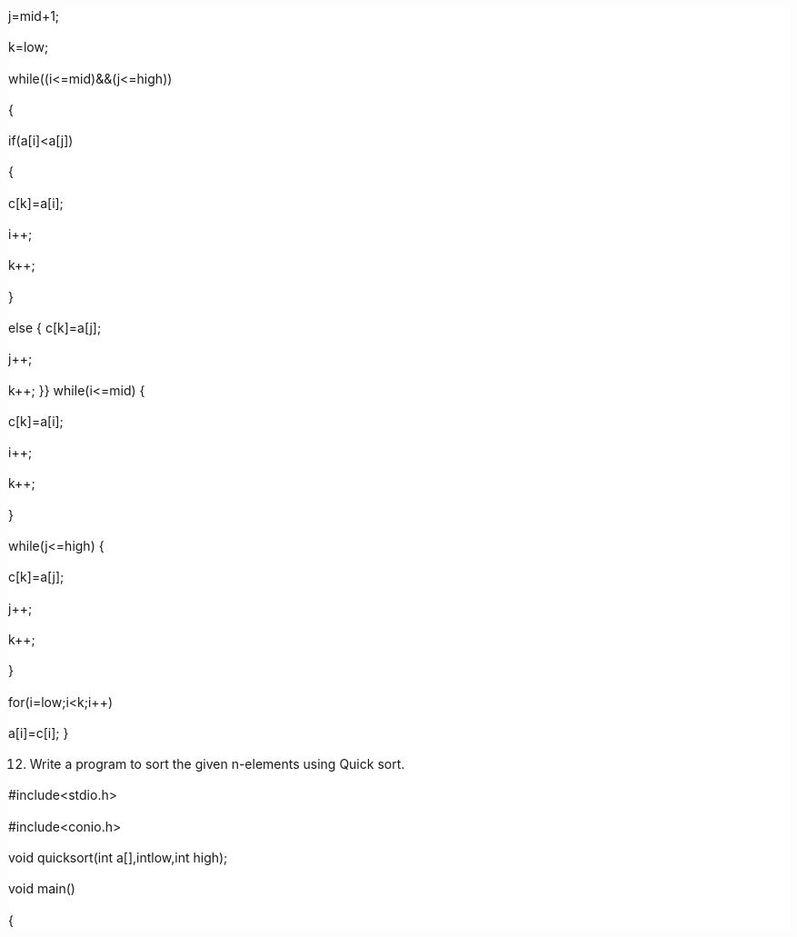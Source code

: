 j=mid+1; 

k=low;

while((i<=mid)&&(j<=high))

{

if(a[i]<a[j])

{

c[k]=a[i]; 

i++;

k++;

}

else
{
c[k]=a[j]; 

j++;

k++;
}}
while(i<=mid) {

c[k]=a[i]; 

i++;

k++;

}

while(j<=high) {

c[k]=a[j]; 

j++;

k++;

}

for(i=low;i<k;i++) 

a[i]=c[i]; }



12. Write a program to sort the given n-elements using Quick sort.

#include<stdio.h> 

#include<conio.h>

void quicksort(int a[],intlow,int high); 

void main()

{
